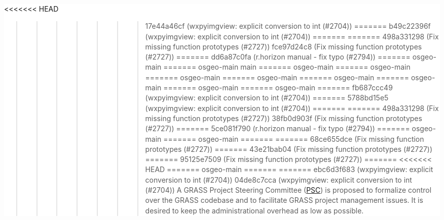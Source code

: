 <<<<<<< HEAD
>>>>>>> 17e44a46cf (wxpyimgview: explicit conversion to int (#2704))
=======
>>>>>>> b49c22396f (wxpyimgview: explicit conversion to int (#2704))
=======
=======
>>>>>>> 498a331298 (Fix missing function prototypes (#2727))
>>>>>>> fce97d24c8 (Fix missing function prototypes (#2727))
=======
>>>>>>> dd6a87c0fa (r.horizon manual - fix typo (#2794))
=======
>>>>>>> osgeo-main
=======
>>>>>>> osgeo-main
>>>>>>> main
=======
>>>>>>> osgeo-main
=======
>>>>>>> osgeo-main
=======
>>>>>>> osgeo-main
=======
>>>>>>> osgeo-main
=======
>>>>>>> osgeo-main
=======
>>>>>>> osgeo-main
=======
>>>>>>> osgeo-main
=======
>>>>>>> osgeo-main
=======
>>>>>>> fb687ccc49 (wxpyimgview: explicit conversion to int (#2704))
=======
>>>>>>> 5788bd15e5 (wxpyimgview: explicit conversion to int (#2704))
=======
=======
>>>>>>> 498a331298 (Fix missing function prototypes (#2727))
>>>>>>> 38fb0d903f (Fix missing function prototypes (#2727))
=======
>>>>>>> 5ce081f790 (r.horizon manual - fix typo (#2794))
=======
>>>>>>> osgeo-main
=======
>>>>>>> osgeo-main
=======
=======
>>>>>>> 68ce655dce (Fix missing function prototypes (#2727))
=======
>>>>>>> 43e21bab04 (Fix missing function prototypes (#2727))
=======
>>>>>>> 95125e7509 (Fix missing function prototypes (#2727))
=======
<<<<<<< HEAD
=======
>>>>>>> osgeo-main
=======
=======
>>>>>>> ebc6d3f683 (wxpyimgview: explicit conversion to int (#2704))
>>>>>>> 04de8c7cca (wxpyimgview: explicit conversion to int (#2704))
A GRASS Project Steering Committee ([PSC](https://trac.osgeo.org/grass/wiki/PSC)) is proposed to formalize control
over the GRASS codebase and to facilitate GRASS project management issues.
It is desired to keep the administrational overhead as low as possible.